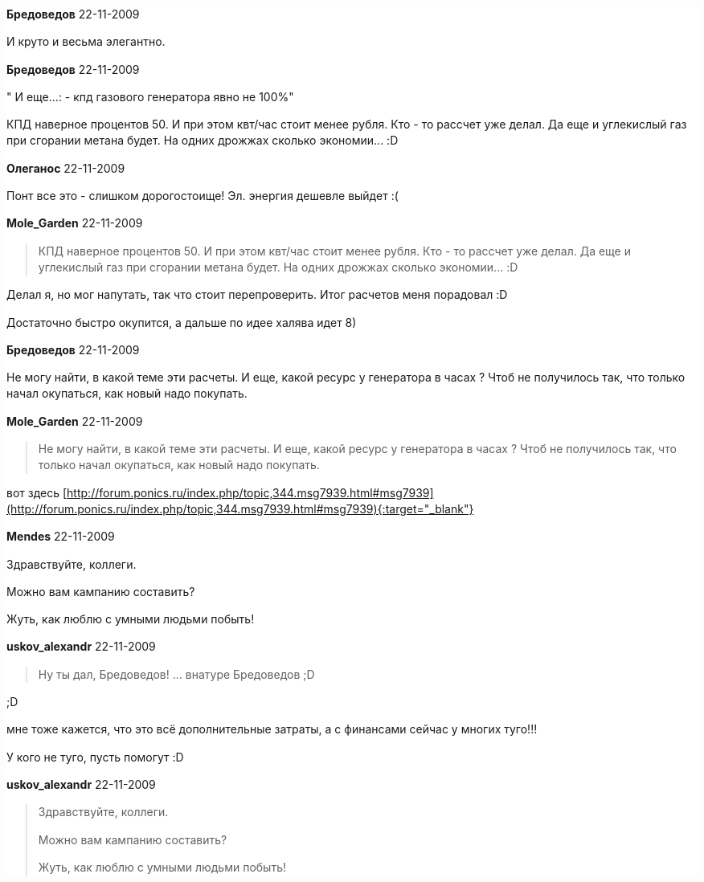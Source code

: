 
**Бредоведов** 22-11-2009

И круто и весьма элегантно.


**Бредоведов** 22-11-2009

" И еще...: - кпд газового генератора явно не 100%"

КПД наверное процентов 50. И при этом квт/час стоит менее рубля. Кто - то рассчет уже делал. Да еще и углекислый газ при сгорании метана будет. На одних дрожжах сколько экономии... :D


**Олеганос** 22-11-2009

Понт все это - слишком дорогостоище! Эл. энергия дешевле выйдет :(


**Mole_Garden** 22-11-2009

> КПД наверное процентов 50. И при этом квт/час стоит менее рубля. Кто - то рассчет уже делал. Да еще и углекислый газ при сгорании метана будет. На одних дрожжах сколько экономии... :D

Делал я, но мог напутать, так что стоит перепроверить. Итог расчетов меня порадовал :D

Достаточно быстро окупится, а дальше по идее халява идет 8)


**Бредоведов** 22-11-2009

Не могу найти, в какой теме эти расчеты. И еще, какой ресурс у генератора в часах ? Чтоб не получилось так, что только начал окупаться, как новый надо покупать.


**Mole_Garden** 22-11-2009

> Не могу найти, в какой теме эти расчеты. И еще, какой ресурс у генератора в часах ? Чтоб не получилось так, что только начал окупаться, как новый надо покупать.

вот здесь [http://forum.ponics.ru/index.php/topic,344.msg7939.html#msg7939](http://forum.ponics.ru/index.php/topic,344.msg7939.html#msg7939){:target="_blank"}


**Mendes** 22-11-2009

 Здравствуйте, коллеги.

Можно вам кампанию составить? 

Жуть, как люблю с умными людьми побыть!


**uskov_alexandr** 22-11-2009

> Ну ты дал, Бредоведов! ... внатуре Бредоведов ;D

 ;D

мне тоже кажется, что это всё дополнительные затраты, а с финансами сейчас у многих туго!!!

У кого не туго, пусть помогут :D


**uskov_alexandr** 22-11-2009

> Здравствуйте, коллеги.
> 
> Можно вам кампанию составить? 
> 
> Жуть, как люблю с умными людьми побыть!
